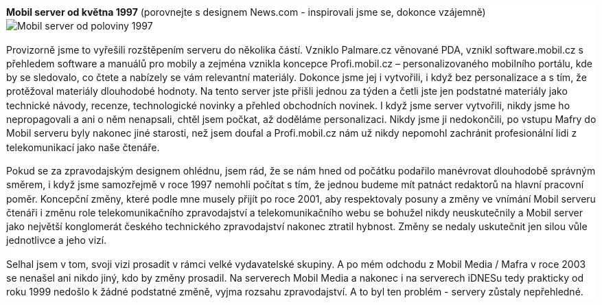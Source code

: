 <p><b>Mobil server od května 1997</b> (porovnejte s designem News.com - inspirovali jsme se, dokonce vzájemně)<br/>
<img src="/wp-content/uploads/20050812-mobilserver97.jpg" alt="Mobil server od poloviny 1997" width="500" height="546" />
</center></p>

<p>Provizorně jsme to vyřešili rozštěpením serveru do několika částí. Vzniklo Palmare.cz věnované PDA, vznikl software.mobil.cz s přehledem software a manuálů pro mobily a zejména vznikla koncepce Profi.mobil.cz – personalizovaného mobilního portálu, kde by se sledovalo, co čtete a nabízely se vám relevantní materiály. Dokonce jsme jej i vytvořili, i když bez personalizace a s tím, že protěžoval materiály dlouhodobé hodnoty. Na tento server jste přišli jednou za týden a četli jste jen podstatné materiály jako technické návody, recenze, technologické novinky a přehled obchodních novinek. I když jsme server vytvořili, nikdy jsme ho nepropagovali a ani o něm nenapsali, chtěl jsem počkat, až doděláme personalizaci. Nikdy jsme ji nedokončili, po vstupu Mafry do Mobil serveru byly nakonec jiné starosti, než jsem doufal a Profi.mobil.cz nám už nikdy nepomohl zachránit profesionální lidi z telekomunikací jako naše čtenáře. </p>

<p>Pokud se za zpravodajským designem ohlédnu, jsem rád, že se nám hned od počátku podařilo manévrovat dlouhodobě správným směrem, i když jsme samozřejmě v roce 1997 nemohli počítat s tím, že jednou budeme mít patnáct redaktorů na hlavní pracovní poměr. Koncepční změny, které podle mne musely přijít po roce 2001, aby respektovaly posuny a změny ve vnímání Mobil serveru čtenáři i změnu role telekomunikačního zpravodajství a telekomunikačního webu se bohužel nikdy neuskutečnily a Mobil server jako největší konglomerát českého technického zpravodajství nakonec ztratil hybnost. Změny se nedaly uskutečnit jen silou vůle jednotlivce a jeho vizí. </p>

<p>Selhal jsem v tom, svoji vizi prosadit v rámci velké vydavatelské skupiny. A po mém odchodu z Mobil Media / Mafra v roce 2003 se nenašel ani nikdo jiný, kdo by změny prosadil. Na serverech Mobil Media a nakonec i na serverech iDNESu tedy prakticky od roku 1999 nedošlo k žádné podstatné změně, vyjma rozsahu zpravodajství. A to byl ten problém - servery zůstaly nepřehledné.
</p>